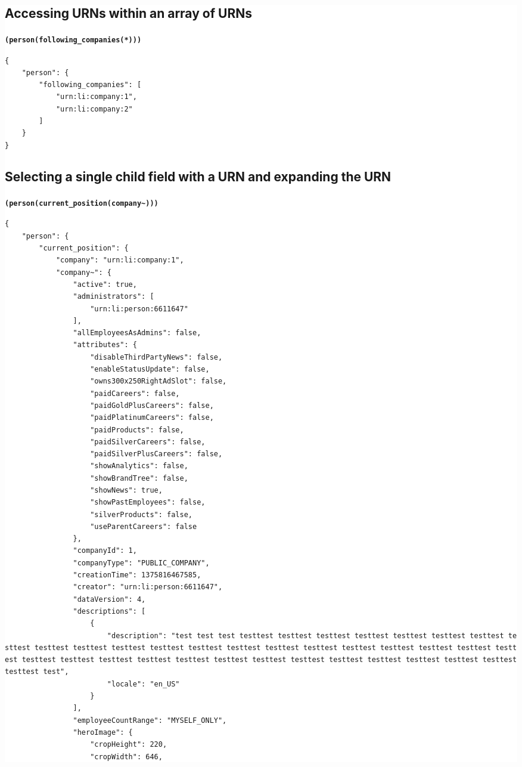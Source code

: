 
Accessing URNs within an array of URNs
--------------------------------------

**`(person(following_companies(*)))`**

    {
        "person": {
            "following_companies": [
                "urn:li:company:1",
                "urn:li:company:2"
            ]
        }
    }
    

Selecting a single child field with a URN and expanding the URN
---------------------------------------------------------------

**`(person(current_position(company~)))`**

    {
        "person": {
            "current_position": {
                "company": "urn:li:company:1",
                "company~": {
                    "active": true,
                    "administrators": [
                        "urn:li:person:6611647"
                    ],
                    "allEmployeesAsAdmins": false,
                    "attributes": {
                        "disableThirdPartyNews": false,
                        "enableStatusUpdate": false,
                        "owns300x250RightAdSlot": false,
                        "paidCareers": false,
                        "paidGoldPlusCareers": false,
                        "paidPlatinumCareers": false,
                        "paidProducts": false,
                        "paidSilverCareers": false,
                        "paidSilverPlusCareers": false,
                        "showAnalytics": false,
                        "showBrandTree": false,
                        "showNews": true,
                        "showPastEmployees": false,
                        "silverProducts": false,
                        "useParentCareers": false
                    },
                    "companyId": 1,
                    "companyType": "PUBLIC_COMPANY",
                    "creationTime": 1375816467585,
                    "creator": "urn:li:person:6611647",
                    "dataVersion": 4,
                    "descriptions": [
                        {
                            "description": "test test test testtest testtest testtest testtest testtest testtest testtest testtest testtest testtest testtest testtest testtest testtest testtest testtest testtest testtest testtest testtest testtest testtest testtest testtest testtest testtest testtest testtest testtest testtest testtest testtest testtest testtest testtest test",
                            "locale": "en_US"
                        }
                    ],
                    "employeeCountRange": "MYSELF_ONLY",
                    "heroImage": {
                        "cropHeight": 220,
                        "cropWidth": 646,